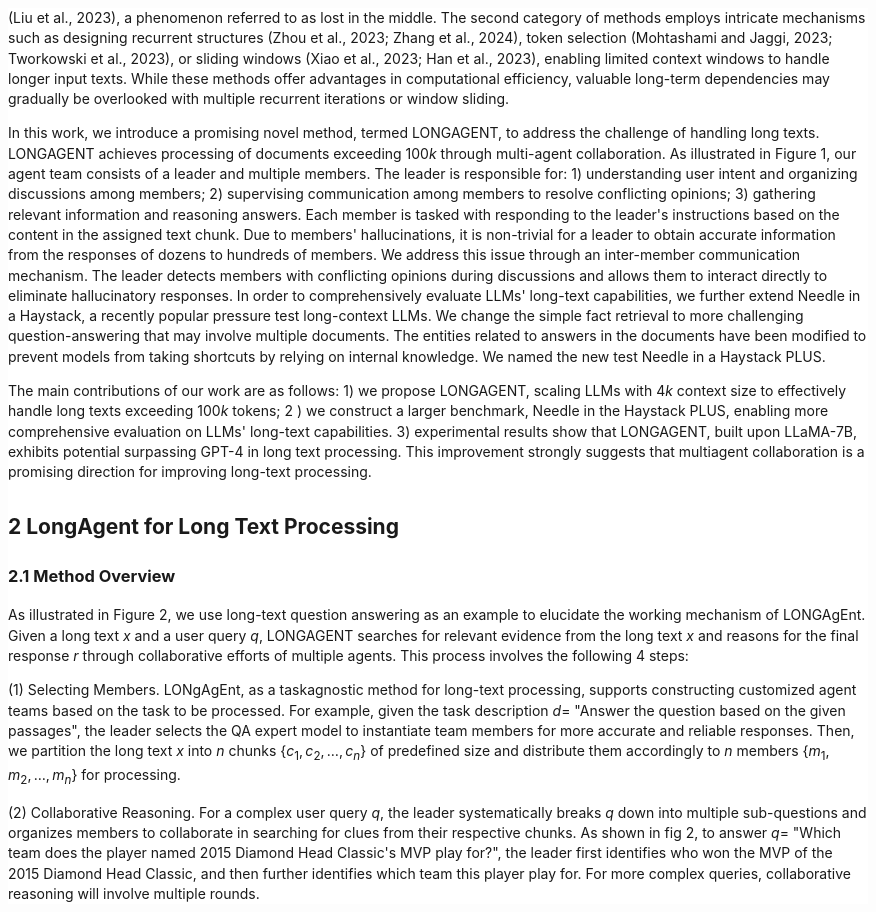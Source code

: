 (Liu et al., 2023), a phenomenon referred to as lost in the middle. The second category of methods employs intricate mechanisms such as designing recurrent structures (Zhou et al., 2023; Zhang et al., 2024), token selection (Mohtashami and Jaggi, 2023; Tworkowski et al., 2023), or sliding windows (Xiao et al., 2023; Han et al., 2023), enabling limited context windows to handle longer input texts. While these methods offer advantages in computational efficiency, valuable long-term dependencies may gradually be overlooked with multiple recurrent iterations or window sliding.

In this work, we introduce a promising novel method, termed LONGAGENT, to address the challenge of handling long texts. LONGAGENT achieves processing of documents exceeding $100 k$ through multi-agent collaboration. As illustrated in Figure 1, our agent team consists of a leader and multiple members. The leader is responsible for: 1) understanding user intent and organizing discussions among members; 2) supervising communication among members to resolve conflicting opinions; 3) gathering relevant information and reasoning answers. Each member is tasked with responding to the leader's instructions based on the content in the assigned text chunk. Due to members' hallucinations, it is non-trivial for a leader to obtain accurate information from the responses of dozens to hundreds of members. We address this issue through an inter-member communication mechanism. The leader detects members with conflicting opinions during discussions and allows them to interact directly to eliminate hallucinatory responses. In order to comprehensively evaluate LLMs' long-text capabilities, we further extend Needle in a Haystack, a recently popular pressure test long-context LLMs. We change the simple fact retrieval to more challenging question-answering that may involve multiple documents. The entities related to answers in the documents have been modified to prevent models from taking shortcuts by relying on internal knowledge. We named the new test Needle in a Haystack PLUS.

The main contributions of our work are as follows: 1) we propose LONGAGENT, scaling LLMs with $4 k$ context size to effectively handle long texts exceeding $100 k$ tokens; 2 ) we construct a larger benchmark, Needle in the Haystack PLUS, enabling more comprehensive evaluation on LLMs' long-text capabilities. 3) experimental results show that LONGAGENT, built upon LLaMA-7B, exhibits potential surpassing GPT-4 in long text processing.
This improvement strongly suggests that multiagent collaboration is a promising direction for improving long-text processing.

## 2 LongAgent for Long Text Processing

### 2.1 Method Overview

As illustrated in Figure 2, we use long-text question answering as an example to elucidate the working mechanism of LONGAgEnt. Given a long text $x$ and a user query $q$, LONGAGENT searches for relevant evidence from the long text $x$ and reasons for the final response $r$ through collaborative efforts of multiple agents. This process involves the following 4 steps:

(1) Selecting Members. LONgAgEnt, as a taskagnostic method for long-text processing, supports constructing customized agent teams based on the task to be processed. For example, given the task description $d=$ "Answer the question based on the given passages", the leader selects the QA expert model to instantiate team members for more accurate and reliable responses. Then, we partition the long text $x$ into $n$ chunks $\left\{c_{1}, c_{2}, \ldots, c_{n}\right\}$ of predefined size and distribute them accordingly to $n$ members $\left\{m_{1}, m_{2}, \ldots, m_{n}\right\}$ for processing.

(2) Collaborative Reasoning. For a complex user query $q$, the leader systematically breaks $q$ down into multiple sub-questions and organizes members to collaborate in searching for clues from their respective chunks. As shown in fig 2, to answer $q=$ "Which team does the player named 2015 Diamond Head Classic's MVP play for?", the leader first identifies who won the MVP of the 2015 Diamond Head Classic, and then further identifies which team this player play for. For more complex queries, collaborative reasoning will involve multiple rounds.

